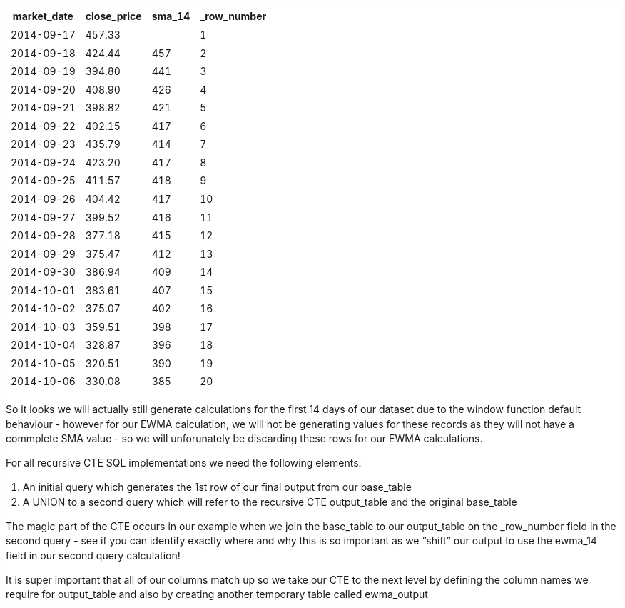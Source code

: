 | market_date | close_price | sma_14 | _row_number |
|-------------|-------------|--------|-------------|
| 2014-09-17  | 457.33      |        | 1           |
| 2014-09-18  | 424.44      | 457    | 2           |
| 2014-09-19  | 394.80      | 441    | 3           |
| 2014-09-20  | 408.90      | 426    | 4           |
| 2014-09-21  | 398.82      | 421    | 5           |
| 2014-09-22  | 402.15      | 417    | 6           |
| 2014-09-23  | 435.79      | 414    | 7           |
| 2014-09-24  | 423.20      | 417    | 8           |
| 2014-09-25  | 411.57      | 418    | 9           |
| 2014-09-26  | 404.42      | 417    | 10          |
| 2014-09-27  | 399.52      | 416    | 11          |
| 2014-09-28  | 377.18      | 415    | 12          |
| 2014-09-29  | 375.47      | 412    | 13          |
| 2014-09-30  | 386.94      | 409    | 14          |
| 2014-10-01  | 383.61      | 407    | 15          |
| 2014-10-02  | 375.07      | 402    | 16          |
| 2014-10-03  | 359.51      | 398    | 17          |
| 2014-10-04  | 328.87      | 396    | 18          |
| 2014-10-05  | 320.51      | 390    | 19          |
| 2014-10-06  | 330.08      | 385    | 20          |

So it looks we will actually still generate calculations for the first 14 days of our dataset due to the window function default behaviour - however for our EWMA calculation, we will not be generating values for these records as they will not have a commplete SMA value - so we will unforunately be discarding these rows for our EWMA calculations.

For all recursive CTE SQL implementations we need the following elements:

1. An initial query which generates the 1st row of our final output from our base_table
2. A UNION to a second query which will refer to the recursive CTE output_table and the original base_table

The magic part of the CTE occurs in our example when we join the base_table to our output_table on the _row_number field in the second query - see if you can identify exactly where and why this is so important as we “shift” our output to use the ewma_14 field in our second query calculation!

It is super important that all of our columns match up so we take our CTE to the next level by defining the column names we require for output_table and also by creating another temporary table called ewma_output
